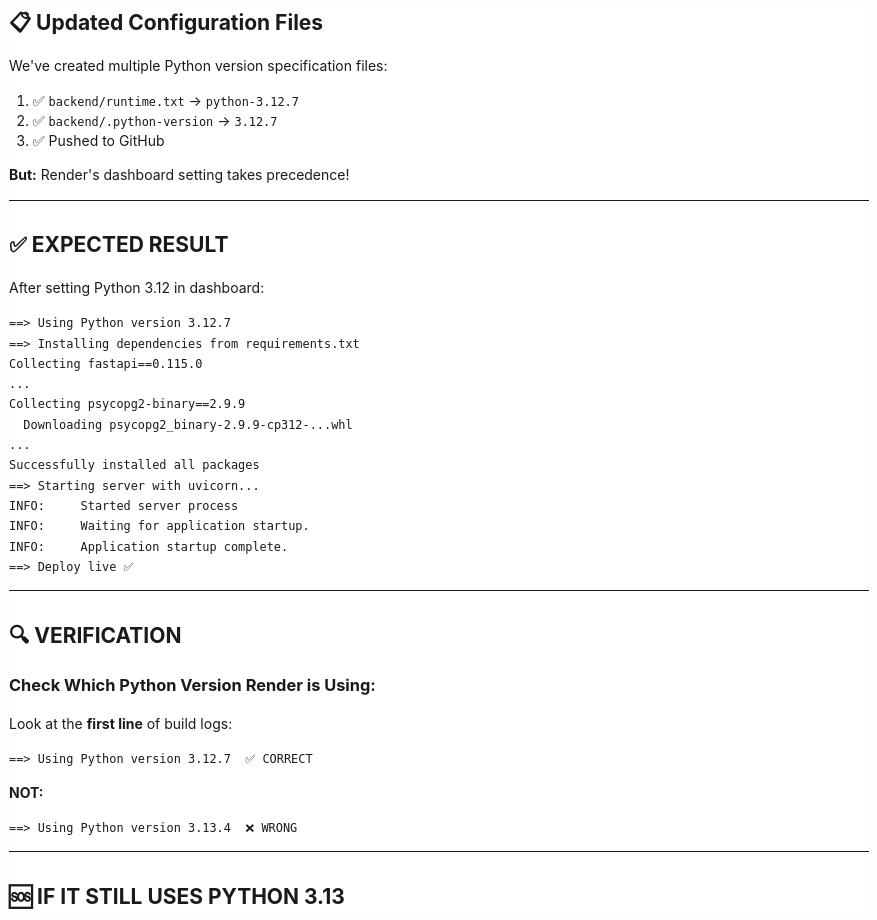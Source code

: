 
## 📋 Updated Configuration Files

We've created multiple Python version specification files:

1. ✅ `backend/runtime.txt` → `python-3.12.7`
2. ✅ `backend/.python-version` → `3.12.7`
3. ✅ Pushed to GitHub

**But:** Render's dashboard setting takes precedence!

---

## ✅ EXPECTED RESULT

After setting Python 3.12 in dashboard:

```
==> Using Python version 3.12.7
==> Installing dependencies from requirements.txt
Collecting fastapi==0.115.0
...
Collecting psycopg2-binary==2.9.9
  Downloading psycopg2_binary-2.9.9-cp312-...whl
...
Successfully installed all packages
==> Starting server with uvicorn...
INFO:     Started server process
INFO:     Waiting for application startup.
INFO:     Application startup complete.
==> Deploy live ✅
```

---

## 🔍 VERIFICATION

### Check Which Python Version Render is Using:

Look at the **first line** of build logs:

```
==> Using Python version 3.12.7  ✅ CORRECT
```

**NOT:**
```
==> Using Python version 3.13.4  ❌ WRONG
```

---

## 🆘 IF IT STILL USES PYTHON 3.13
